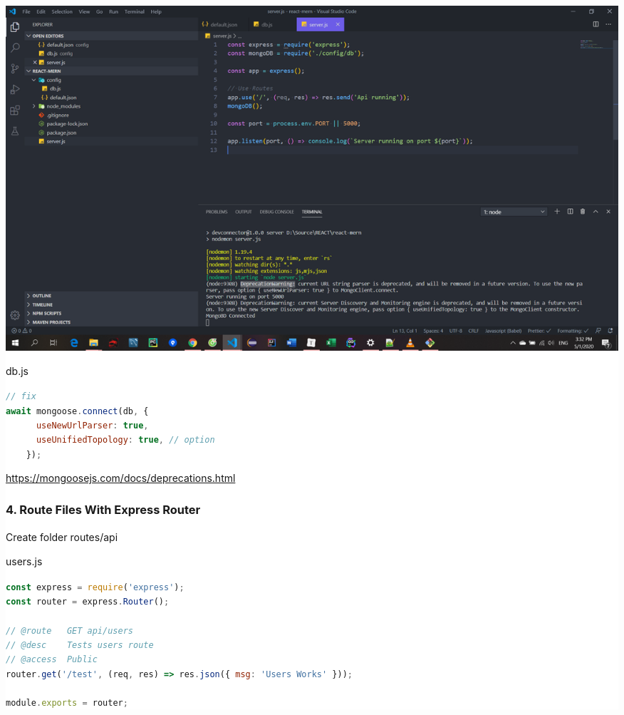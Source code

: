 ![image-20200501153313391](./react-mern.assets/image-20200501153313391.png)  

db.js

```js
// fix 
await mongoose.connect(db, {
      useNewUrlParser: true,
      useUnifiedTopology: true, // option
    });
```

https://mongoosejs.com/docs/deprecations.html



### 4. Route Files With Express Router

Create folder routes/api

users.js

```js
const express = require('express');
const router = express.Router();

// @route   GET api/users
// @desc    Tests users route
// @access  Public
router.get('/test', (req, res) => res.json({ msg: 'Users Works' }));

module.exports = router;

```
